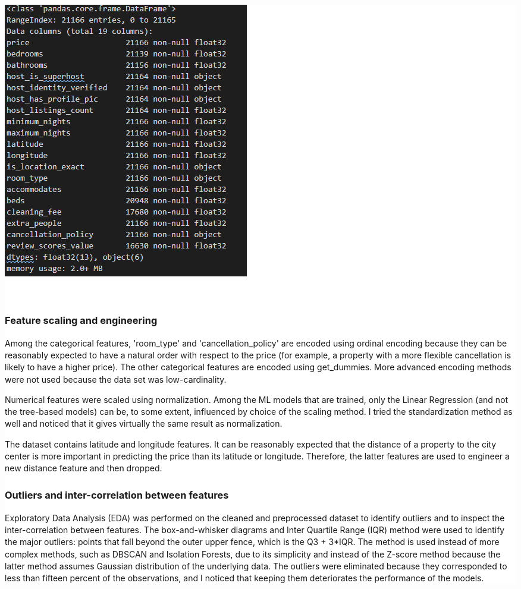 !["df_info"](Figures/df_info.png)

<br/>

### Feature scaling and engineering

Among the categorical features, 'room_type' and 'cancellation_policy' are encoded using ordinal encoding because they can be reasonably expected to have a natural order with respect to the price (for example, a property with a more flexible cancellation is likely to have a higher price). The other categorical features are encoded using get_dummies. More advanced encoding methods were not used because the data set was low-cardinality. 

Numerical features were scaled using normalization. Among the ML models that are trained, only the Linear Regression (and not the tree-based models) can be, to some extent, influenced by choice of the scaling method. I tried the standardization method as well and noticed that it gives virtually the same result as normalization.  

The dataset contains latitude and longitude features. It can be reasonably expected that the distance of a property to the city center is more important in predicting the price than its latitude or longitude. Therefore, the latter features are used to engineer a new distance feature and then dropped.

### Outliers and inter-correlation between features

Exploratory Data Analysis (EDA) was performed on the cleaned and preprocessed dataset to identify outliers and to inspect the inter-correlation between features. The box-and-whisker diagrams and Inter Quartile Range (IQR) method were used to identify the major outliers: points that fall beyond the outer upper fence, which is the Q3 + 3*IQR. The method is used instead of more complex methods, such as DBSCAN and Isolation Forests, due to its simplicity and instead of the Z-score method because the latter method assumes Gaussian distribution of the underlying data. The outliers were eliminated because they corresponded to less than fifteen percent of the observations, and I noticed that keeping them deteriorates the performance of the models.
